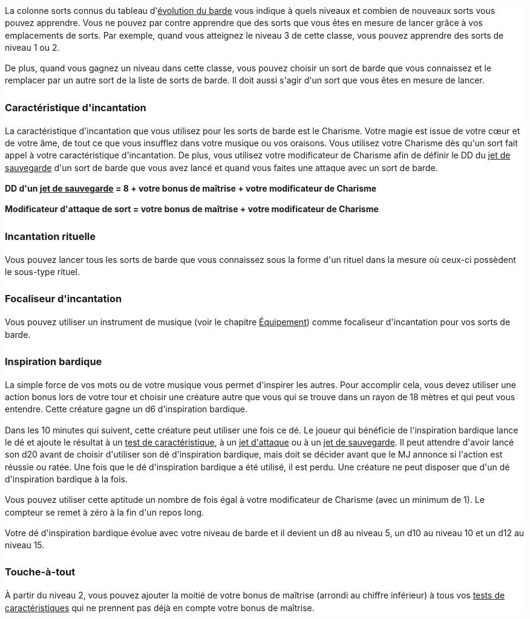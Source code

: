 La colonne sorts connus du tableau d'[évolution du barde](#evolution-du-barde) vous indique à quels niveaux et combien de nouveaux sorts vous pouvez apprendre. Vous ne pouvez par contre apprendre que des sorts que vous êtes en mesure de lancer grâce à vos emplacements de sorts. Par exemple, quand vous atteignez le niveau 3 de cette classe, vous pouvez apprendre des sorts de niveau 1 ou 2.

De plus, quand vous gagnez un niveau dans cette classe, vous pouvez choisir un sort de barde que vous connaissez et le remplacer par un autre sort de la liste de <router-link :to="{ path: '/grimoire/', query: { classes: 'Barde' }}">sorts de barde</router-link>. Il doit aussi s'agir d'un sort que vous êtes en mesure de lancer.

### Caractéristique d'incantation
La caractéristique d'incantation que vous utilisez pour les sorts de barde est le Charisme. Votre magie est issue de votre cœur et de votre âme, de tout ce que vous insufflez dans votre musique ou vos oraisons. Vous utilisez votre Charisme dès qu'un sort fait appel à votre caractéristique d'incantation. De plus, vous utilisez votre modificateur de Charisme afin de définir le DD du [jet de sauvegarde](/utiliser-les-caracteristiques/#jets-de-sauvegarde) d'un sort de barde que vous avez lancé et quand vous faites une attaque avec un sort de barde.

**DD d'un [jet de sauvegarde](/utiliser-les-caracteristiques/#jets-de-sauvegarde) = 8 + votre bonus de maîtrise + votre modificateur de Charisme**

**Modificateur d'attaque de sort = votre bonus de maîtrise + votre modificateur de Charisme**

### Incantation rituelle
Vous pouvez lancer tous les sorts de barde que vous connaissez sous la forme d'un rituel dans la mesure où ceux-ci possèdent le sous-type rituel.

### Focaliseur d'incantation
Vous pouvez utiliser un instrument de musique (voir le chapitre [Équipement](/equipement-d-aventurier/)) comme focaliseur d'incantation pour vos sorts de barde.

### Inspiration bardique
La simple force de vos mots ou de votre musique vous permet d'inspirer les autres. Pour accomplir cela, vous devez utiliser une action bonus lors de votre tour et choisir une créature autre que vous qui se trouve dans un rayon de 18 mètres et qui peut vous entendre. Cette créature gagne un d6 d'inspiration bardique.

Dans les 10 minutes qui suivent, cette créature peut utiliser une fois ce dé. Le joueur qui bénéficie de l'inspiration bardique lance le dé et ajoute le résultat à un [test de caractéristique](/utiliser-les-caracteristiques/#tests-de-caracteristique), à un [jet d'attaque](/combattre/#jets-d-attaque) ou à un [jet de sauvegarde](/utiliser-les-caracteristiques/#jets-de-sauvegarde). Il peut attendre d'avoir lancé son d20 avant de choisir d'utiliser son dé d'inspiration bardique, mais doit se décider avant que le MJ annonce si l'action est réussie ou ratée. Une fois que le dé d'inspiration bardique a été utilisé, il est perdu. Une créature ne peut disposer que d'un dé d'inspiration bardique à la fois.

Vous pouvez utiliser cette aptitude un nombre de fois égal à votre modificateur de Charisme (avec un minimum de 1). Le compteur se remet à zéro à la fin d'un repos long.

Votre dé d'inspiration bardique évolue avec votre niveau de barde et il devient un d8 au niveau 5, un d10 au niveau 10 et un d12 au niveau 15.

### Touche-à-tout
À partir du niveau 2, vous pouvez ajouter la moitié de votre bonus de maîtrise (arrondi au chiffre inférieur) à tous vos [tests de caractéristiques](/utiliser-les-caracteristiques/#tests-de-caracteristique) qui ne prennent pas déjà en compte votre bonus de maîtrise.
